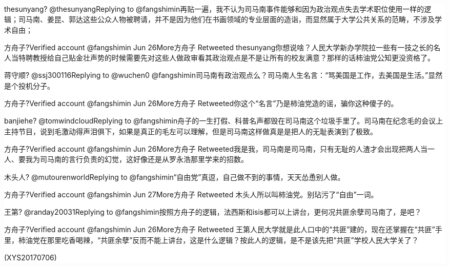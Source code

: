 thesunyang? @thesunyangReplying to @fangshimin再贴一遍，我不认为司马南事件能够和因为政治观点失去学术职位使用一样的逻辑；司马南、姜昆、郭达这些公众人物被聘请，并不是因为他们在书画领域的专业层面的造诣，而显然属于大学公共关系的范畴，不涉及学术自由；

方舟子?Verified account @fangshimin  Jun 26More方舟子 Retweeted thesunyang你想说啥？人民大学新办学院拉一些有一技之长的名人当特聘教授给自己贴金壮声势的时候需要先对这些人做政审看其政治观点是不是让所有的校友满意？那样的话柿油党公知更没资格了。

蒋守顺? @ssj300116Replying to @wuchen0 @fangshimin司马南有政治观点么？司马南人生名言：“骂美国是工作，去美国是生活。”显然是个投机分子。

方舟子?Verified account @fangshimin  Jun 26More方舟子 Retweeted你这个“名言”乃是柿油党造的谣，骗你这种傻子的。

banjiehe? @tomwindcloudReplying to @fangshimin舟子的一生打假、科普名声都毁在司马南这个垃圾手里了。司马南在纪念毛的会议上主持节目，说到毛激动得声泪俱下，如果是真正的毛左可以理解，但是司马南这样做真是是把人的无耻表演到了极致。

方舟子?Verified account @fangshimin  Jun 26More方舟子 Retweeted我是我，司马南是司马南，只有无耻的人渣才会出现把两人当一人、要我为司马南的言行负责的幻觉，这好像还是从罗永浩那里学来的招数。

木头人? @mutourenworldReplying to @fangshimin“自由党”真逗，自己做不到的事情，天天怂恿别人做。

方舟子?Verified account @fangshimin  Jun 27More方舟子 Retweeted 木头人所以叫柿油党。别玷污了“自由”一词。

王第? @randay20031Replying to @fangshimin按照方舟子的逻辑，法西斯和isis都可以上讲台，更何况共匪余孽司马南了，是吧？

方舟子?Verified account @fangshimin  Jun 26More方舟子 Retweeted 王第人民大学就是此人口中的“共匪”建的，现在还掌握在“共匪”手里，柿油党在那里吃香喝辣，“共匪余孽”反而不能上讲台，这是什么逻辑？按此人的逻辑，是不是该先把“共匪”学校人民大学关了？

(XYS20170706)

